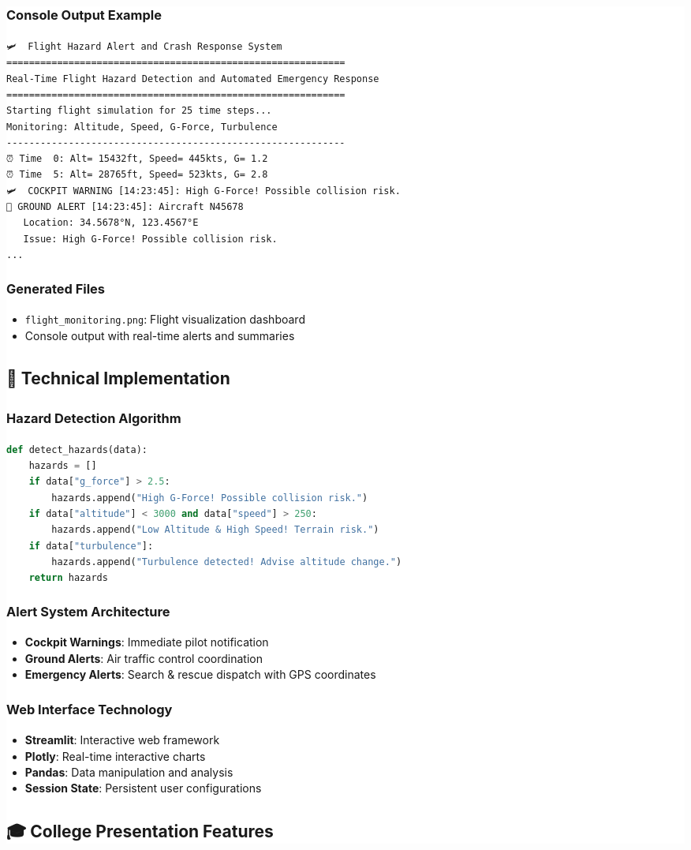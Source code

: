 ### Console Output Example
```
🛩️  Flight Hazard Alert and Crash Response System
============================================================
Real-Time Flight Hazard Detection and Automated Emergency Response
============================================================
Starting flight simulation for 25 time steps...
Monitoring: Altitude, Speed, G-Force, Turbulence
------------------------------------------------------------
⏰ Time  0: Alt= 15432ft, Speed= 445kts, G= 1.2
⏰ Time  5: Alt= 28765ft, Speed= 523kts, G= 2.8
🛩️  COCKPIT WARNING [14:23:45]: High G-Force! Possible collision risk.
🏢 GROUND ALERT [14:23:45]: Aircraft N45678
   Location: 34.5678°N, 123.4567°E
   Issue: High G-Force! Possible collision risk.
...
```

### Generated Files
- `flight_monitoring.png`: Flight visualization dashboard
- Console output with real-time alerts and summaries

## 🔬 Technical Implementation

### Hazard Detection Algorithm
```python
def detect_hazards(data):
    hazards = []
    if data["g_force"] > 2.5:
        hazards.append("High G-Force! Possible collision risk.")
    if data["altitude"] < 3000 and data["speed"] > 250:
        hazards.append("Low Altitude & High Speed! Terrain risk.")
    if data["turbulence"]:
        hazards.append("Turbulence detected! Advise altitude change.")
    return hazards
```

### Alert System Architecture
- **Cockpit Warnings**: Immediate pilot notification
- **Ground Alerts**: Air traffic control coordination
- **Emergency Alerts**: Search & rescue dispatch with GPS coordinates

### Web Interface Technology
- **Streamlit**: Interactive web framework
- **Plotly**: Real-time interactive charts
- **Pandas**: Data manipulation and analysis
- **Session State**: Persistent user configurations

## 🎓 College Presentation Features
